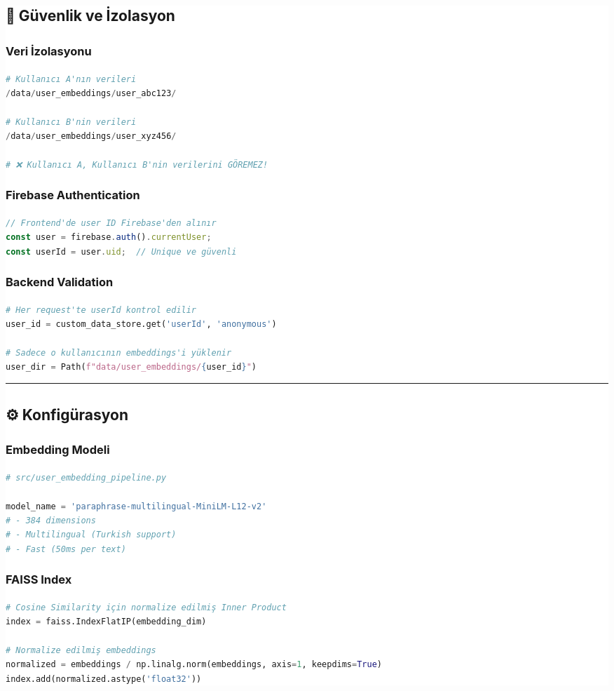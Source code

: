 
## 🔐 Güvenlik ve İzolasyon

### Veri İzolasyonu
```python
# Kullanıcı A'nın verileri
/data/user_embeddings/user_abc123/

# Kullanıcı B'nin verileri
/data/user_embeddings/user_xyz456/

# ❌ Kullanıcı A, Kullanıcı B'nin verilerini GÖREMEZ!
```

### Firebase Authentication
```javascript
// Frontend'de user ID Firebase'den alınır
const user = firebase.auth().currentUser;
const userId = user.uid;  // Unique ve güvenli
```

### Backend Validation
```python
# Her request'te userId kontrol edilir
user_id = custom_data_store.get('userId', 'anonymous')

# Sadece o kullanıcının embeddings'i yüklenir
user_dir = Path(f"data/user_embeddings/{user_id}")
```

---

## ⚙️ Konfigürasyon

### Embedding Modeli
```python
# src/user_embedding_pipeline.py

model_name = 'paraphrase-multilingual-MiniLM-L12-v2'
# - 384 dimensions
# - Multilingual (Turkish support)
# - Fast (50ms per text)
```

### FAISS Index
```python
# Cosine Similarity için normalize edilmiş Inner Product
index = faiss.IndexFlatIP(embedding_dim)

# Normalize edilmiş embeddings
normalized = embeddings / np.linalg.norm(embeddings, axis=1, keepdims=True)
index.add(normalized.astype('float32'))
```
